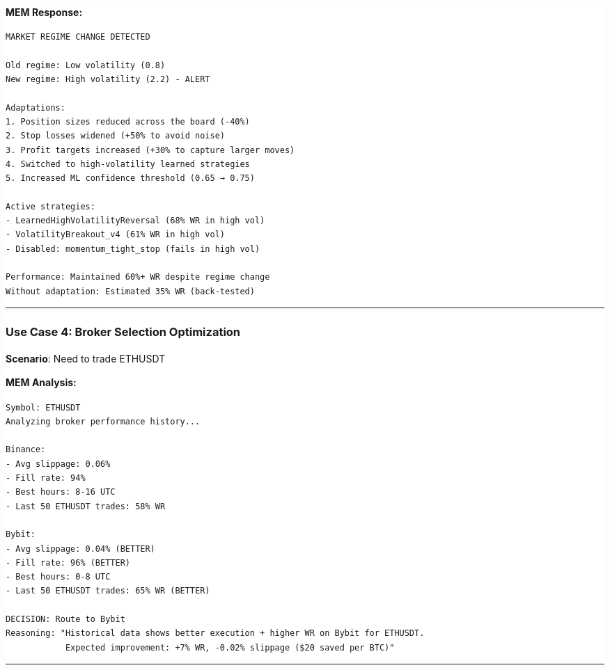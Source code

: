 **MEM Response:**
```
MARKET REGIME CHANGE DETECTED

Old regime: Low volatility (0.8)
New regime: High volatility (2.2) - ALERT

Adaptations:
1. Position sizes reduced across the board (-40%)
2. Stop losses widened (+50% to avoid noise)
3. Profit targets increased (+30% to capture larger moves)
4. Switched to high-volatility learned strategies
5. Increased ML confidence threshold (0.65 → 0.75)

Active strategies:
- LearnedHighVolatilityReversal (68% WR in high vol)
- VolatilityBreakout_v4 (61% WR in high vol)
- Disabled: momentum_tight_stop (fails in high vol)

Performance: Maintained 60%+ WR despite regime change
Without adaptation: Estimated 35% WR (back-tested)
```

---

### Use Case 4: Broker Selection Optimization

**Scenario**: Need to trade ETHUSDT

**MEM Analysis:**
```
Symbol: ETHUSDT
Analyzing broker performance history...

Binance:
- Avg slippage: 0.06%
- Fill rate: 94%
- Best hours: 8-16 UTC
- Last 50 ETHUSDT trades: 58% WR

Bybit:
- Avg slippage: 0.04% (BETTER)
- Fill rate: 96% (BETTER)
- Best hours: 0-8 UTC
- Last 50 ETHUSDT trades: 65% WR (BETTER)

DECISION: Route to Bybit
Reasoning: "Historical data shows better execution + higher WR on Bybit for ETHUSDT.
            Expected improvement: +7% WR, -0.02% slippage ($20 saved per BTC)"
```

---
